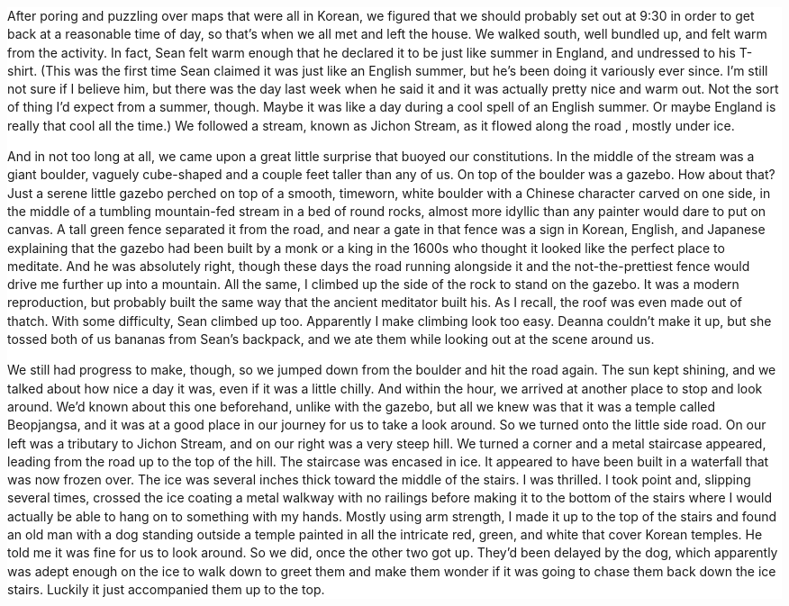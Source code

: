 After poring and puzzling over maps that were all in Korean, we figured that we
should probably set out at 9:30 in order to get back at a reasonable time of
day, so that’s when we all met and left the house. We walked south, well
bundled up, and felt warm from the activity. In fact, Sean felt warm enough
that he declared it to be just like summer in England, and undressed to his
T-shirt. (This was the first time Sean claimed it was just like an English
summer, but he’s been doing it variously ever since. I’m still not
sure if I believe him, but there was the day last week when he said it and it
was actually pretty nice and warm out. Not the sort of thing I’d expect
from a summer, though. Maybe it was like a day during a cool spell of an
English summer. Or maybe England is really that cool all the time.) We followed
a stream, known as Jichon Stream, as it flowed along the road , mostly under
ice.

And in not too long at all, we came upon a great little surprise that buoyed
our constitutions. In the middle of the stream was a giant boulder, vaguely
cube-shaped and a couple feet taller than any of us. On top of the boulder was
a gazebo. How about that? Just a serene little gazebo perched on top of a
smooth, timeworn, white boulder with a Chinese character carved on one side, in
the middle of a tumbling mountain-fed stream in a bed of round rocks, almost
more idyllic than any painter would dare to put on canvas. A tall green fence
separated it from the road, and near a gate in that fence was a sign in Korean,
English, and Japanese explaining that the gazebo had been built by a monk or a
king in the 1600s who thought it looked like the perfect place to meditate. And
he was absolutely right, though these days the road running alongside it and
the not-the-prettiest fence would drive me further up into a mountain. All the
same, I climbed up the side of the rock to stand on the gazebo. It was a modern
reproduction, but probably built the same way that the ancient meditator built
his. As I recall, the roof was even made out of thatch. With some difficulty,
Sean climbed up too. Apparently I make climbing look too easy. Deanna
couldn’t make it up, but she tossed both of us bananas from Sean’s
backpack, and we ate them while looking out at the scene around us.

We still had progress to make, though, so we jumped down from the boulder and
hit the road again. The sun kept shining, and we talked about how nice a day it
was, even if it was a little chilly. And within the hour, we arrived at another
place to stop and look around. We’d known about this one beforehand,
unlike with the gazebo, but all we knew was that it was a temple called
Beopjangsa, and it was at a good place in our journey for us to take a look
around. So we turned onto the little side road. On our left was a tributary to
Jichon Stream, and on our right was a very steep hill. We turned a corner and a
metal staircase appeared, leading from the road up to the top of the hill. The
staircase was encased in ice. It appeared to have been built in a waterfall
that was now frozen over. The ice was several inches thick toward the middle of
the stairs. I was thrilled. I took point and, slipping several times, crossed
the ice coating a metal walkway with no railings before making it to the bottom
of the stairs where I would actually be able to hang on to something with my
hands. Mostly using arm strength, I made it up to the top of the stairs and
found an old man with a dog standing outside a temple painted in all the
intricate red, green, and white that cover Korean temples. He told me it was
fine for us to look around. So we did, once the other two got up. They’d
been delayed by the dog, which apparently was adept enough on the ice to walk
down to greet them and make them wonder if it was going to chase them back down
the ice stairs. Luckily it just accompanied them up to the top.
